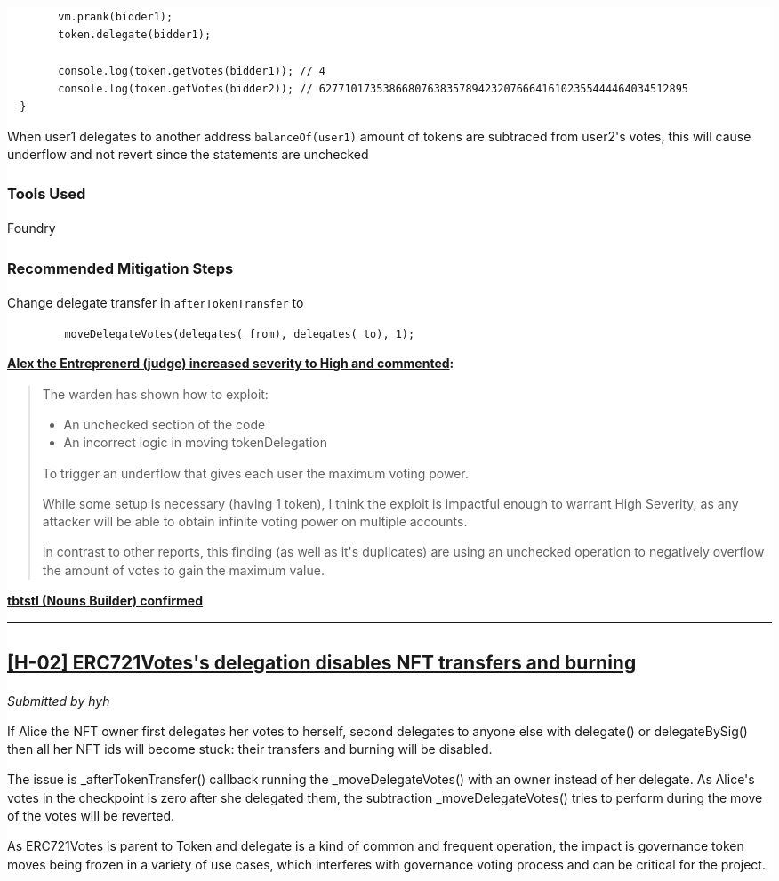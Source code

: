             vm.prank(bidder1);        
            token.delegate(bidder1);

            console.log(token.getVotes(bidder1)); // 4
            console.log(token.getVotes(bidder2)); // 6277101735386680763835789423207666416102355444464034512895     
      }

When user1 delegates to another address `balanceOf(user1)` amount of tokens are subtraced from user2's votes, this will cause underflow and not revert since the statements are unchecked

### Tools Used

Foundry

### Recommended Mitigation Steps

Change delegate transfer in `afterTokenTransfer` to

            _moveDelegateVotes(delegates(_from), delegates(_to), 1);

**[Alex the Entreprenerd (judge) increased severity to High and commented](https://github.com/code-423n4/2022-09-nouns-builder-findings/issues/469#issuecomment-1257276491):**
 > The warden has shown how to exploit:
> - An unchecked section of the code
> - An incorrect logic in moving tokenDelegation
> 
> To trigger an underflow that gives each user the maximum voting power.
> 
> While some setup is necessary (having 1 token), I think the exploit is impactful enough to warrant High Severity, as any attacker will be able to obtain infinite voting power on multiple accounts.
>
> In contrast to other reports, this finding (as well as it's duplicates) are using an unchecked operation to negatively overflow the amount of votes to gain the maximum value.

**[tbtstl (Nouns Builder) confirmed](https://github.com/code-423n4/2022-09-nouns-builder-findings/issues/469)**



***

## [[H-02] ERC721Votes's delegation disables NFT transfers and burning](https://github.com/code-423n4/2022-09-nouns-builder-findings/issues/373)
_Submitted by hyh_

If Alice the NFT owner first delegates her votes to herself, second delegates to anyone else with delegate() or delegateBySig() then all her NFT ids will become stuck: their transfers and burning will be disabled.

The issue is \_afterTokenTransfer() callback running the \_moveDelegateVotes() with an owner instead of her delegate. As Alice's votes in the checkpoint is zero after she delegated them, the subtraction \_moveDelegateVotes() tries to perform during the move of the votes will be reverted.

As ERC721Votes is parent to Token and delegate is a kind of common and frequent operation, the impact is governance token moves being frozen in a variety of use cases, which interferes with governance voting process and can be critical for the project.
